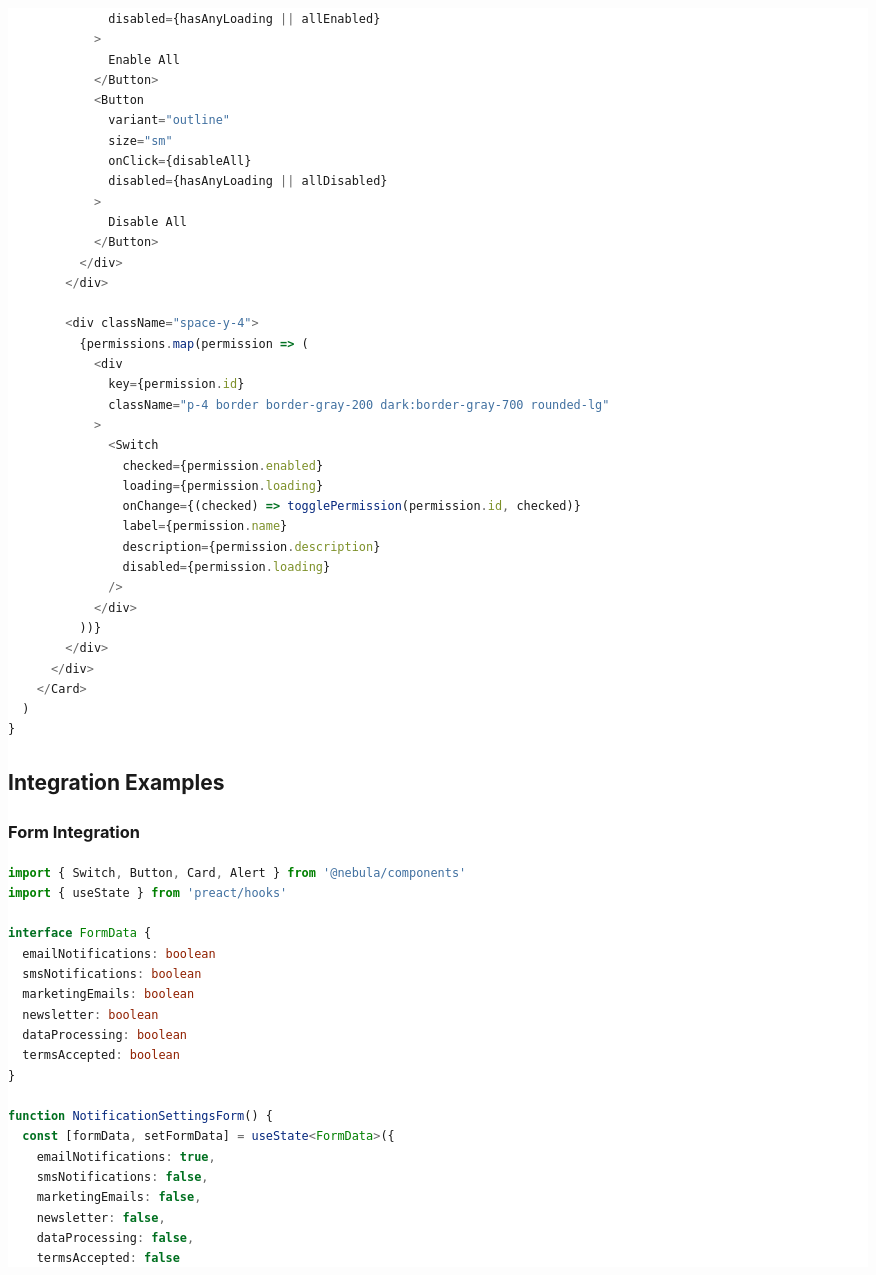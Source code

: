 ```typescript
              disabled={hasAnyLoading || allEnabled}
            >
              Enable All
            </Button>
            <Button
              variant="outline"
              size="sm"
              onClick={disableAll}
              disabled={hasAnyLoading || allDisabled}
            >
              Disable All
            </Button>
          </div>
        </div>
        
        <div className="space-y-4">
          {permissions.map(permission => (
            <div
              key={permission.id}
              className="p-4 border border-gray-200 dark:border-gray-700 rounded-lg"
            >
              <Switch
                checked={permission.enabled}
                loading={permission.loading}
                onChange={(checked) => togglePermission(permission.id, checked)}
                label={permission.name}
                description={permission.description}
                disabled={permission.loading}
              />
            </div>
          ))}
        </div>
      </div>
    </Card>
  )
}
```

## Integration Examples

### Form Integration
```typescript
import { Switch, Button, Card, Alert } from '@nebula/components'
import { useState } from 'preact/hooks'

interface FormData {
  emailNotifications: boolean
  smsNotifications: boolean
  marketingEmails: boolean
  newsletter: boolean
  dataProcessing: boolean
  termsAccepted: boolean
}

function NotificationSettingsForm() {
  const [formData, setFormData] = useState<FormData>({
    emailNotifications: true,
    smsNotifications: false,
    marketingEmails: false,
    newsletter: false,
    dataProcessing: false,
    termsAccepted: false
```